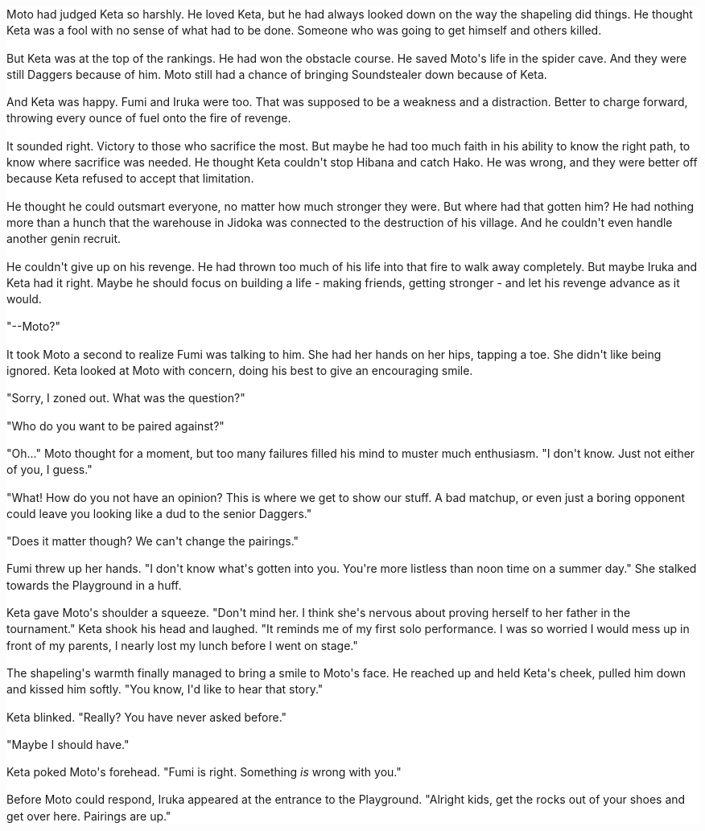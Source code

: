 Moto had judged Keta so harshly. He loved Keta, but he had always looked down on the way the shapeling did things. He thought Keta was a fool with no sense of what had to be done. Someone who was going to get himself and others killed.

But Keta was at the top of the rankings. He had won the obstacle course. He saved Moto's life in the spider cave. And they were still Daggers because of him. Moto still had a chance of bringing Soundstealer down because of Keta.

And Keta was happy. Fumi and Iruka were too. That was supposed to be a weakness and a distraction. Better to charge forward, throwing every ounce of fuel onto the fire of revenge.

It sounded right. Victory to those who sacrifice the most. But maybe he had too much faith in his ability to know the right path, to know where sacrifice was needed. He thought Keta couldn't stop Hibana and catch Hako. He was wrong, and they were better off because Keta refused to accept that limitation.

He thought he could outsmart everyone, no matter how much stronger they were. But where had that gotten him? He had nothing more than a hunch that the warehouse in Jidoka was connected to the destruction of his village. And he couldn't even handle another genin recruit.

He couldn't give up on his revenge. He had thrown too much of his life into that fire to walk away completely. But maybe Iruka and Keta had it right. Maybe he should focus on building a life - making friends, getting stronger - and let his revenge advance as it would.

"--Moto?"

It took Moto a second to realize Fumi was talking to him. She had her hands on her hips, tapping a toe. She didn't like being ignored. Keta looked at Moto with concern, doing his best to give an encouraging smile.

"Sorry, I zoned out. What was the question?"

"Who do you want to be paired against?"

"Oh..." Moto thought for a moment, but too many failures filled his mind to muster much enthusiasm. "I don't know. Just not either of you, I guess."

"What! How do you not have an opinion? This is where we get to show our stuff. A bad matchup, or even just a boring opponent could leave you looking like a dud to the senior Daggers."

"Does it matter though? We can't change the pairings."

Fumi threw up her hands. "I don't know what's gotten into you. You're more listless than noon time on a summer day." She stalked towards the Playground in a huff.

Keta gave Moto's shoulder a squeeze. "Don't mind her. I think she's nervous about proving herself to her father in the tournament." Keta shook his head and laughed. "It reminds me of my first solo performance. I was so worried I would mess up in front of my parents, I nearly lost my lunch before I went on stage."

The shapeling's warmth finally managed to bring a smile to Moto's face. He reached up and held Keta's cheek, pulled him down and kissed him softly. "You know, I'd like to hear that story."

Keta blinked. "Really? You have never asked before."

"Maybe I should have."

Keta poked Moto's forehead. "Fumi is right. Something _is_ wrong with you."

Before Moto could respond, Iruka appeared at the entrance to the Playground. "Alright kids, get the rocks out of your shoes and get over here. Pairings are up."
